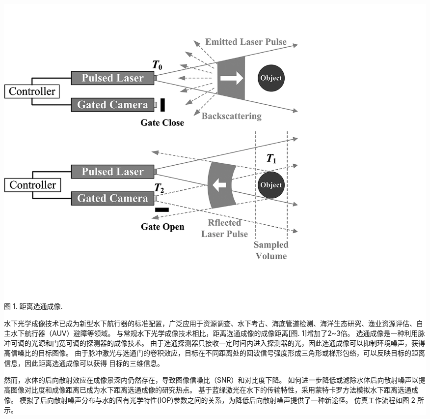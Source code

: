  <img src="fig1.png" alt="a" width="600px" height="600px"/>
  <figcaption>
      <h10>图 1. 距离选通成像.</h10>
  </figcaption>
</figure>

水下光学成像技术已成为新型水下航行器的标准配置，广泛应用于资源调查、水下考古、海底管道检测、海洋生态研究、渔业资源评估、自主水下航行器（AUV）避障等领域。 与常规水下光学成像技术相比，距离选通成像的成像距离[图. 1]增加了2~3倍。 选通成像是一种利用脉冲可调的光源和门宽可调的探测器的成像技术。 由于选通探测器只接收一定时间内进入探测器的光，因此选通成像可以抑制环境噪声，获得高信噪比的目标图像。 由于脉冲激光与选通门的卷积效应，目标在不同距离处的回波信号强度形成三角形或梯形包络，可以反映目标的距离信息，因此距离选通成像可以获得 目标的三维信息。

然而，水体的后向散射效应在成像景深内仍然存在，导致图像信噪比（SNR）和对比度下降。 如何进一步降低或滤除水体后向散射噪声以提高图像对比度和成像距离已成为水下距离选通成像的研究热点。 基于蓝绿激光在水下的传输特性，采用蒙特卡罗方法模拟水下距离选通成像。 模拟了后向散射噪声分布与水的固有光学特性(IOP)参数之间的关系，为降低后向散射噪声提供了一种新途径。 仿真工作流程如图 2 所示。

<figure>